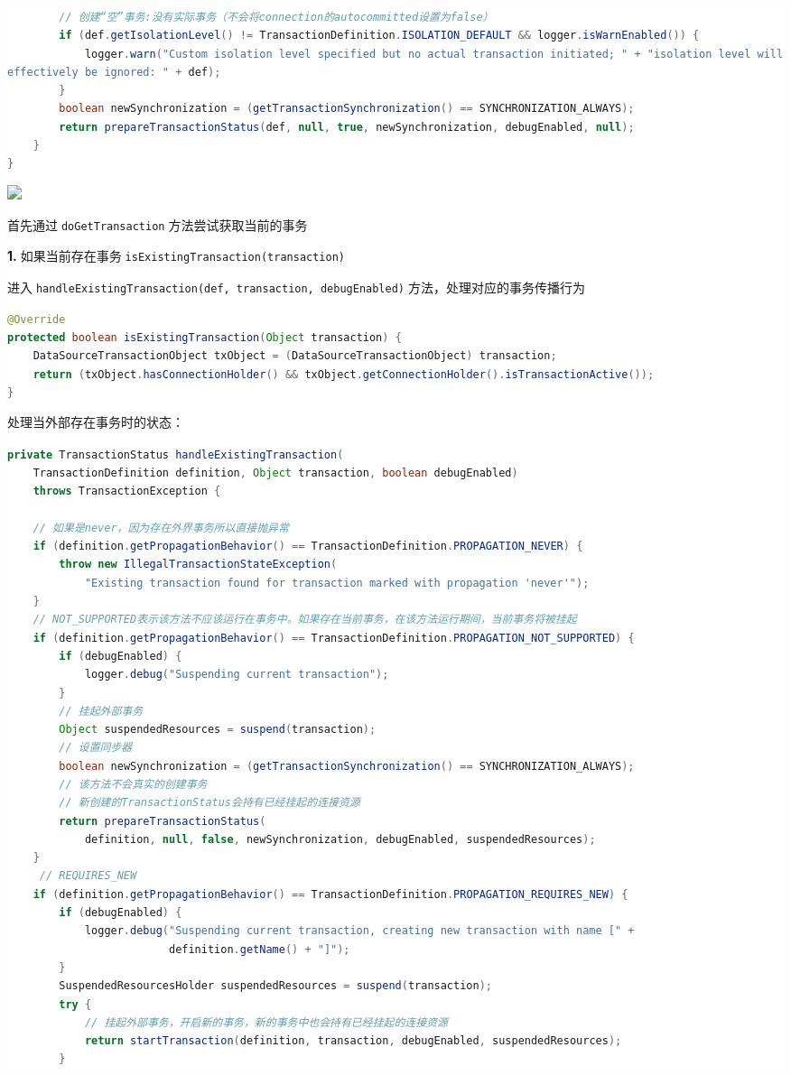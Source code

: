 ```java
        // 创建“空”事务:没有实际事务（不会将connection的autocommitted设置为false）
        if (def.getIsolationLevel() != TransactionDefinition.ISOLATION_DEFAULT && logger.isWarnEnabled()) {
            logger.warn("Custom isolation level specified but no actual transaction initiated; " + "isolation level will effectively be ignored: " + def);
        }
        boolean newSynchronization = (getTransactionSynchronization() == SYNCHRONIZATION_ALWAYS);
        return prepareTransactionStatus(def, null, true, newSynchronization, debugEnabled, null);
    }
}
```

![](https://cangjingyue.oss-cn-hangzhou.aliyuncs.com/2025/01/05/17360072556113.jpg)

首先通过 `doGetTransaction` 方法尝试获取当前的事务

**1.** 如果当前存在事务 `isExistingTransaction(transaction)`

进入 `handleExistingTransaction(def, transaction, debugEnabled)` 方法，处理对应的事务传播行为

```java
@Override
protected boolean isExistingTransaction(Object transaction) {
    DataSourceTransactionObject txObject = (DataSourceTransactionObject) transaction;
    return (txObject.hasConnectionHolder() && txObject.getConnectionHolder().isTransactionActive());
}
```

处理当外部存在事务时的状态：

```java
private TransactionStatus handleExistingTransaction(
    TransactionDefinition definition, Object transaction, boolean debugEnabled)
    throws TransactionException {

    // 如果是never，因为存在外界事务所以直接抛异常
    if (definition.getPropagationBehavior() == TransactionDefinition.PROPAGATION_NEVER) {
        throw new IllegalTransactionStateException(
            "Existing transaction found for transaction marked with propagation 'never'");
    }
    // NOT_SUPPORTED表示该方法不应该运行在事务中。如果存在当前事务，在该方法运行期间，当前事务将被挂起
    if (definition.getPropagationBehavior() == TransactionDefinition.PROPAGATION_NOT_SUPPORTED) {
        if (debugEnabled) {
            logger.debug("Suspending current transaction");
        }
        // 挂起外部事务
        Object suspendedResources = suspend(transaction);
        // 设置同步器
        boolean newSynchronization = (getTransactionSynchronization() == SYNCHRONIZATION_ALWAYS);
        // 该方法不会真实的创建事务
        // 新创建的TransactionStatus会持有已经挂起的连接资源
        return prepareTransactionStatus(
            definition, null, false, newSynchronization, debugEnabled, suspendedResources);
    }
     // REQUIRES_NEW
    if (definition.getPropagationBehavior() == TransactionDefinition.PROPAGATION_REQUIRES_NEW) {
        if (debugEnabled) {
            logger.debug("Suspending current transaction, creating new transaction with name [" +
                         definition.getName() + "]");
        }
        SuspendedResourcesHolder suspendedResources = suspend(transaction);
        try {
            // 挂起外部事务，开启新的事务，新的事务中也会持有已经挂起的连接资源
            return startTransaction(definition, transaction, debugEnabled, suspendedResources);
        }
```